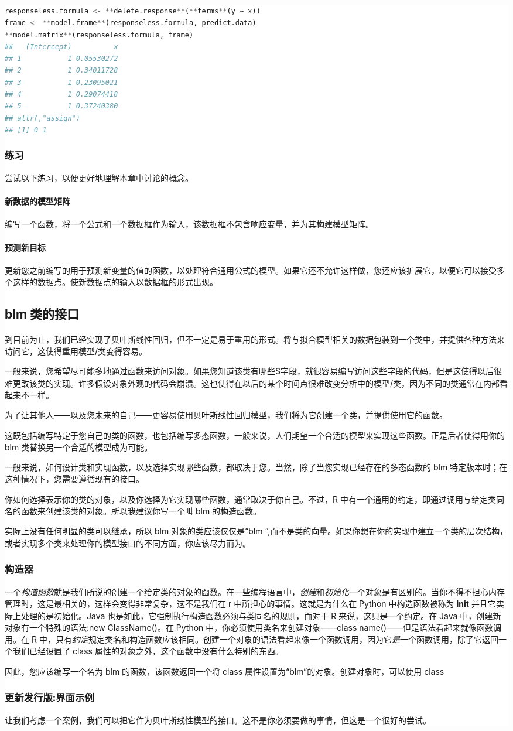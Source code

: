 ```py
responseless.formula <- **delete.response**(**terms**(y ∼ x))
frame <- **model.frame**(responseless.formula, predict.data)
**model.matrix**(responseless.formula, frame)
##   (Intercept)          x
## 1           1 0.05530272
## 2           1 0.34011728
## 3           1 0.23095021
## 4           1 0.29074418
## 5           1 0.37240380
## attr(,"assign")
## [1] 0 1
```

### 练习

尝试以下练习，以便更好地理解本章中讨论的概念。

#### 新数据的模型矩阵

编写一个函数，将一个公式和一个数据框作为输入，该数据框不包含响应变量，并为其构建模型矩阵。

#### 预测新目标

更新您之前编写的用于预测新变量的值的函数，以处理符合通用公式的模型。如果它还不允许这样做，您还应该扩展它，以便它可以接受多个这样的数据点。使新数据点的输入以数据框的形式出现。

## blm 类的接口

到目前为止，我们已经实现了贝叶斯线性回归，但不一定是易于重用的形式。将与拟合模型相关的数据包装到一个类中，并提供各种方法来访问它，这使得重用模型/类变得容易。

一般来说，您希望尽可能多地通过函数来访问对象。如果您知道该类有哪些$字段，就很容易编写访问这些字段的代码，但是这使得以后很难更改该类的实现。许多假设对象外观的代码会崩溃。这也使得在以后的某个时间点很难改变分析中的模型/类，因为不同的类通常在内部看起来不一样。

为了让其他人——以及您未来的自己——更容易使用贝叶斯线性回归模型，我们将为它创建一个类，并提供使用它的函数。

这既包括编写特定于您自己的类的函数，也包括编写多态函数，一般来说，人们期望一个合适的模型来实现这些函数。正是后者使得用你的 blm 类替换另一个合适的模型成为可能。

一般来说，如何设计类和实现函数，以及选择实现哪些函数，都取决于您。当然，除了当您实现已经存在的多态函数的 blm 特定版本时；在这种情况下，您需要遵循现有的接口。

你如何选择表示你的类的对象，以及你选择为它实现哪些函数，通常取决于你自己。不过，R 中有一个通用的约定，即通过调用与给定类同名的函数来创建该类的对象。所以我建议你写一个叫 blm 的构造函数。

实际上没有任何明显的类可以继承，所以 blm 对象的类应该仅仅是“blm ”,而不是类的向量。如果你想在你的实现中建立一个类的层次结构，或者实现多个类来处理你的模型接口的不同方面，你应该尽力而为。

### 构造器

一个*构造函数*就是我们所说的创建一个给定类的对象的函数。在一些编程语言中，*创建*和*初始化*一个对象是有区别的。当你不得不担心内存管理时，这是最相关的，这样会变得非常复杂，这不是我们在 r 中所担心的事情。这就是为什么在 Python 中构造函数被称为 __init__ 并且它实际上处理的是初始化。Java 也是如此，它强制执行构造函数必须与类同名的规则，而对于 R 来说，这只是一个约定。在 Java 中，创建新对象有一个特殊的语法:new ClassName()。在 Python 中，你必须使用类名来创建对象——class name()——但是语法看起来就像函数调用。在 R 中，只有*约定*规定类名和构造函数应该相同。创建一个对象的语法看起来像一个函数调用，因为它*是*一个函数调用，除了它返回一个我们已经设置了 class 属性的对象之外，这个函数中没有什么特别的东西。

因此，您应该编写一个名为 blm 的函数，该函数返回一个将 class 属性设置为“blm”的对象。创建对象时，可以使用 class

### 更新发行版:界面示例

让我们考虑一个案例，我们可以把它作为贝叶斯线性模型的接口。这不是你必须要做的事情，但这是一个很好的尝试。
